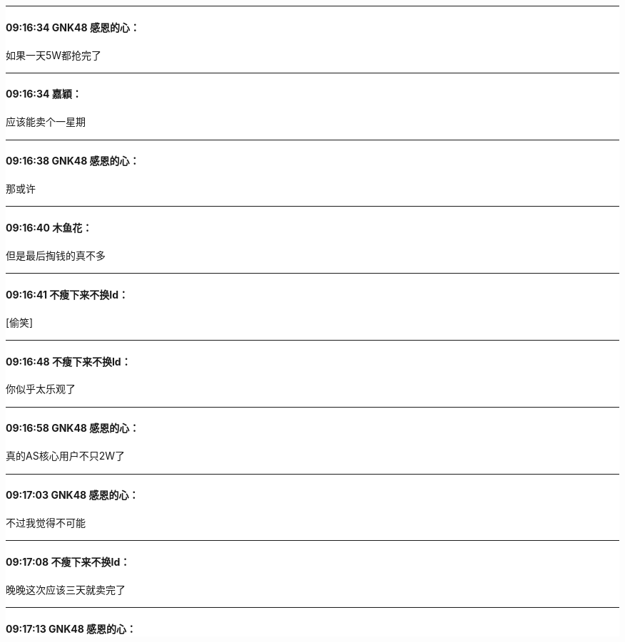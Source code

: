 *****

#### 09:16:34  GNK48 感恩的心：

如果一天5W都抢完了

*****

#### 09:16:34  嘉穎：

应该能卖个一星期

*****

#### 09:16:38  GNK48 感恩的心：

那或许

*****

#### 09:16:40  木鱼花：

但是最后掏钱的真不多

*****

#### 09:16:41  不瘦下来不换Id：

[偷笑]

*****

#### 09:16:48  不瘦下来不换Id：

你似乎太乐观了

*****

#### 09:16:58  GNK48 感恩的心：

真的AS核心用户不只2W了

*****

#### 09:17:03  GNK48 感恩的心：

不过我觉得不可能

*****

#### 09:17:08  不瘦下来不换Id：

晚晚这次应该三天就卖完了

*****

#### 09:17:13  GNK48 感恩的心：
